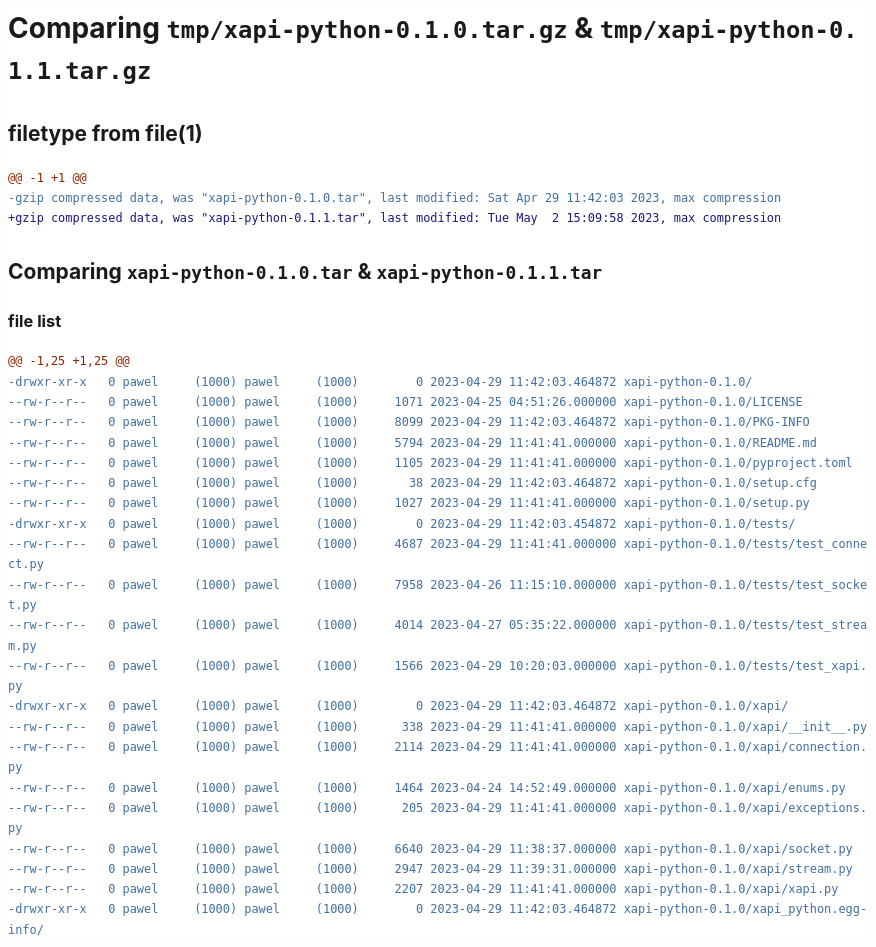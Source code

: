 # Comparing `tmp/xapi-python-0.1.0.tar.gz` & `tmp/xapi-python-0.1.1.tar.gz`

## filetype from file(1)

```diff
@@ -1 +1 @@
-gzip compressed data, was "xapi-python-0.1.0.tar", last modified: Sat Apr 29 11:42:03 2023, max compression
+gzip compressed data, was "xapi-python-0.1.1.tar", last modified: Tue May  2 15:09:58 2023, max compression
```

## Comparing `xapi-python-0.1.0.tar` & `xapi-python-0.1.1.tar`

### file list

```diff
@@ -1,25 +1,25 @@
-drwxr-xr-x   0 pawel     (1000) pawel     (1000)        0 2023-04-29 11:42:03.464872 xapi-python-0.1.0/
--rw-r--r--   0 pawel     (1000) pawel     (1000)     1071 2023-04-25 04:51:26.000000 xapi-python-0.1.0/LICENSE
--rw-r--r--   0 pawel     (1000) pawel     (1000)     8099 2023-04-29 11:42:03.464872 xapi-python-0.1.0/PKG-INFO
--rw-r--r--   0 pawel     (1000) pawel     (1000)     5794 2023-04-29 11:41:41.000000 xapi-python-0.1.0/README.md
--rw-r--r--   0 pawel     (1000) pawel     (1000)     1105 2023-04-29 11:41:41.000000 xapi-python-0.1.0/pyproject.toml
--rw-r--r--   0 pawel     (1000) pawel     (1000)       38 2023-04-29 11:42:03.464872 xapi-python-0.1.0/setup.cfg
--rw-r--r--   0 pawel     (1000) pawel     (1000)     1027 2023-04-29 11:41:41.000000 xapi-python-0.1.0/setup.py
-drwxr-xr-x   0 pawel     (1000) pawel     (1000)        0 2023-04-29 11:42:03.454872 xapi-python-0.1.0/tests/
--rw-r--r--   0 pawel     (1000) pawel     (1000)     4687 2023-04-29 11:41:41.000000 xapi-python-0.1.0/tests/test_connect.py
--rw-r--r--   0 pawel     (1000) pawel     (1000)     7958 2023-04-26 11:15:10.000000 xapi-python-0.1.0/tests/test_socket.py
--rw-r--r--   0 pawel     (1000) pawel     (1000)     4014 2023-04-27 05:35:22.000000 xapi-python-0.1.0/tests/test_stream.py
--rw-r--r--   0 pawel     (1000) pawel     (1000)     1566 2023-04-29 10:20:03.000000 xapi-python-0.1.0/tests/test_xapi.py
-drwxr-xr-x   0 pawel     (1000) pawel     (1000)        0 2023-04-29 11:42:03.464872 xapi-python-0.1.0/xapi/
--rw-r--r--   0 pawel     (1000) pawel     (1000)      338 2023-04-29 11:41:41.000000 xapi-python-0.1.0/xapi/__init__.py
--rw-r--r--   0 pawel     (1000) pawel     (1000)     2114 2023-04-29 11:41:41.000000 xapi-python-0.1.0/xapi/connection.py
--rw-r--r--   0 pawel     (1000) pawel     (1000)     1464 2023-04-24 14:52:49.000000 xapi-python-0.1.0/xapi/enums.py
--rw-r--r--   0 pawel     (1000) pawel     (1000)      205 2023-04-29 11:41:41.000000 xapi-python-0.1.0/xapi/exceptions.py
--rw-r--r--   0 pawel     (1000) pawel     (1000)     6640 2023-04-29 11:38:37.000000 xapi-python-0.1.0/xapi/socket.py
--rw-r--r--   0 pawel     (1000) pawel     (1000)     2947 2023-04-29 11:39:31.000000 xapi-python-0.1.0/xapi/stream.py
--rw-r--r--   0 pawel     (1000) pawel     (1000)     2207 2023-04-29 11:41:41.000000 xapi-python-0.1.0/xapi/xapi.py
-drwxr-xr-x   0 pawel     (1000) pawel     (1000)        0 2023-04-29 11:42:03.464872 xapi-python-0.1.0/xapi_python.egg-info/
```